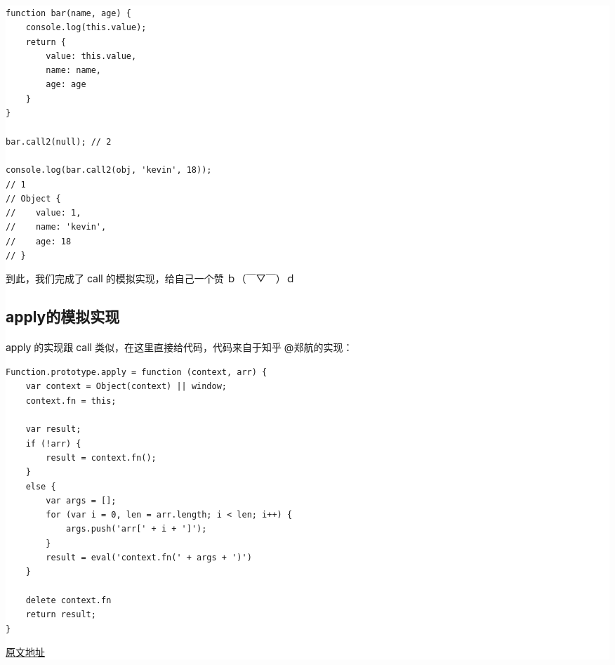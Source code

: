 ```
function bar(name, age) {
    console.log(this.value);
    return {
        value: this.value,
        name: name,
        age: age
    }
}

bar.call2(null); // 2

console.log(bar.call2(obj, 'kevin', 18));
// 1
// Object {
//    value: 1,
//    name: 'kevin',
//    age: 18
// }
```

到此，我们完成了 call 的模拟实现，给自己一个赞 ｂ（￣▽￣）ｄ

## apply的模拟实现

apply 的实现跟 call 类似，在这里直接给代码，代码来自于知乎 @郑航的实现：

```
Function.prototype.apply = function (context, arr) {
    var context = Object(context) || window;
    context.fn = this;

    var result;
    if (!arr) {
        result = context.fn();
    }
    else {
        var args = [];
        for (var i = 0, len = arr.length; i < len; i++) {
            args.push('arr[' + i + ']');
        }
        result = eval('context.fn(' + args + ')')
    }

    delete context.fn
    return result;
}
```



[原文地址](<https://github.com/mqyqingfeng/Blog/issues/11>)
